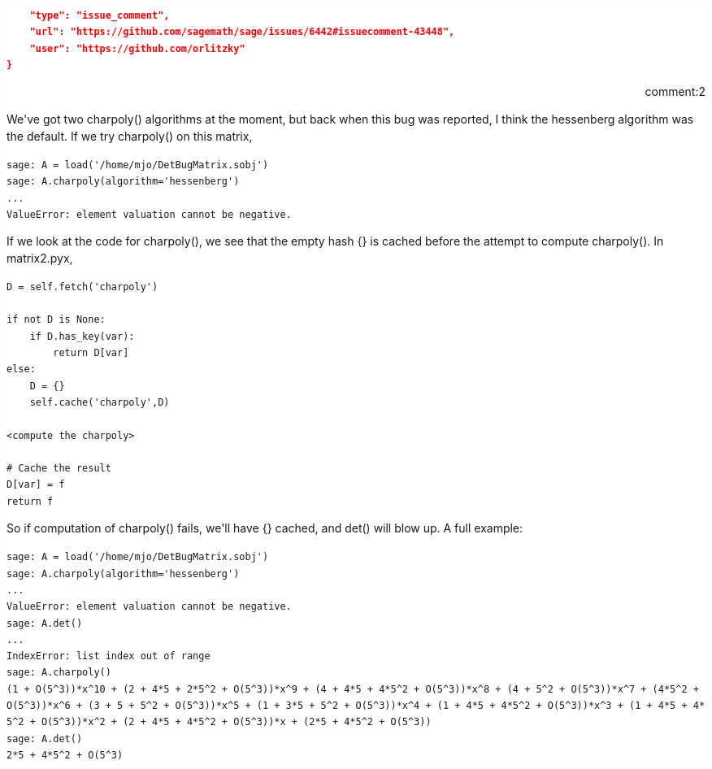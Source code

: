 ```json
    "type": "issue_comment",
    "url": "https://github.com/sagemath/sage/issues/6442#issuecomment-43448",
    "user": "https://github.com/orlitzky"
}
```

<div id="comment:2" align="right">comment:2</div>

We've got two charpoly() algorithms at the moment, but back when this bug was reported, I think the hessenberg algorithm was the default. If we try charpoly() on this matrix,

```
sage: A = load('/home/mjo/DetBugMatrix.sobj')
sage: A.charpoly(algorithm='hessenberg')
...
ValueError: element valuation cannot be negative.
```

If we look at the code for charpoly(), we see that the empty hash {} is cached before the attempt to compute charpoly(). In matrix2.pyx,

```
D = self.fetch('charpoly')

if not D is None:
    if D.has_key(var):
        return D[var]
else:
    D = {}
    self.cache('charpoly',D)

<compute the charpoly>

# Cache the result
D[var] = f
return f  
```

So if computation of charpoly() fails, we'll have {} cached, and det() will blow up. A full example:

```
sage: A = load('/home/mjo/DetBugMatrix.sobj')
sage: A.charpoly(algorithm='hessenberg')
...
ValueError: element valuation cannot be negative.
sage: A.det()
...
IndexError: list index out of range
sage: A.charpoly()
(1 + O(5^3))*x^10 + (2 + 4*5 + 2*5^2 + O(5^3))*x^9 + (4 + 4*5 + 4*5^2 + O(5^3))*x^8 + (4 + 5^2 + O(5^3))*x^7 + (4*5^2 + O(5^3))*x^6 + (3 + 5 + 5^2 + O(5^3))*x^5 + (1 + 3*5 + 5^2 + O(5^3))*x^4 + (1 + 4*5 + 4*5^2 + O(5^3))*x^3 + (1 + 4*5 + 4*5^2 + O(5^3))*x^2 + (2 + 4*5 + 4*5^2 + O(5^3))*x + (2*5 + 4*5^2 + O(5^3))
sage: A.det()
2*5 + 4*5^2 + O(5^3)
```
